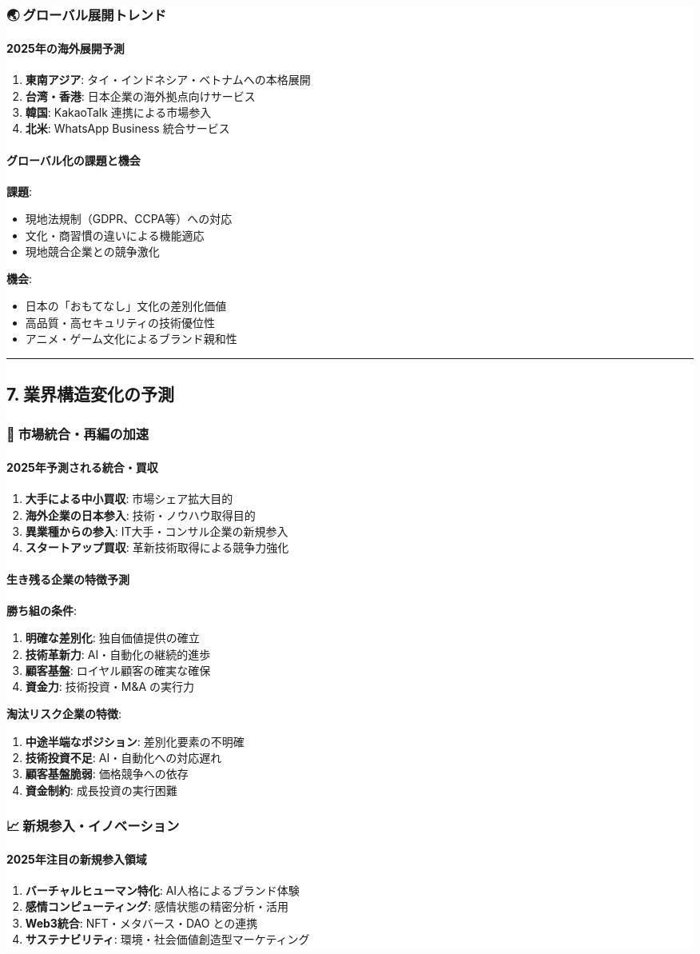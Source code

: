 ### 🌏 **グローバル展開トレンド**

#### **2025年の海外展開予測**
1. **東南アジア**: タイ・インドネシア・ベトナムへの本格展開
2. **台湾・香港**: 日本企業の海外拠点向けサービス
3. **韓国**: KakaoTalk 連携による市場参入
4. **北米**: WhatsApp Business 統合サービス

#### **グローバル化の課題と機会**
**課題**:
- 現地法規制（GDPR、CCPA等）への対応
- 文化・商習慣の違いによる機能適応
- 現地競合企業との競争激化

**機会**:
- 日本の「おもてなし」文化の差別化価値
- 高品質・高セキュリティの技術優位性
- アニメ・ゲーム文化によるブランド親和性

---

## 7. 業界構造変化の予測

### 🔄 **市場統合・再編の加速**

#### **2025年予測される統合・買収**
1. **大手による中小買収**: 市場シェア拡大目的
2. **海外企業の日本参入**: 技術・ノウハウ取得目的
3. **異業種からの参入**: IT大手・コンサル企業の新規参入
4. **スタートアップ買収**: 革新技術取得による競争力強化

#### **生き残る企業の特徴予測**
**勝ち組の条件**:
1. **明確な差別化**: 独自価値提供の確立
2. **技術革新力**: AI・自動化の継続的進歩
3. **顧客基盤**: ロイヤル顧客の確実な確保
4. **資金力**: 技術投資・M&A の実行力

**淘汰リスク企業の特徴**:
1. **中途半端なポジション**: 差別化要素の不明確
2. **技術投資不足**: AI・自動化への対応遅れ
3. **顧客基盤脆弱**: 価格競争への依存
4. **資金制約**: 成長投資の実行困難

### 📈 **新規参入・イノベーション**

#### **2025年注目の新規参入領域**
1. **バーチャルヒューマン特化**: AI人格によるブランド体験
2. **感情コンピューティング**: 感情状態の精密分析・活用
3. **Web3統合**: NFT・メタバース・DAO との連携
4. **サステナビリティ**: 環境・社会価値創造型マーケティング

